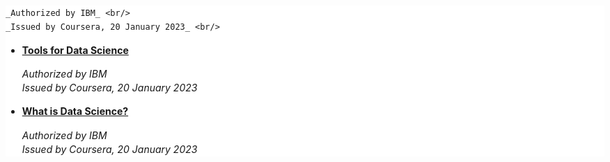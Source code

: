     _Authorized by IBM_ <br/>
    _Issued by Coursera, 20 January 2023_ <br/> 
 - **[Tools for Data Science](https://www.coursera.org/account/accomplishments/certificate/R5N487BP5ZPM)**
    
    _Authorized by IBM_ <br/>
    _Issued by Coursera, 20 January 2023_ <br/>
 - **[What is Data Science?](https://www.coursera.org/account/accomplishments/certificate/VVD98UTNMVUM)**
    
    _Authorized by IBM_ <br/>
    _Issued by Coursera, 20 January 2023_ <br/>   
